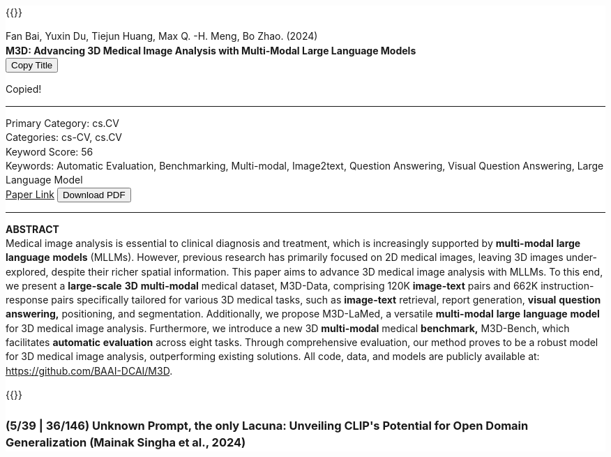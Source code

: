 {{<citation>}}

Fan Bai, Yuxin Du, Tiejun Huang, Max Q. -H. Meng, Bo Zhao. (2024)  
**M3D: Advancing 3D Medical Image Analysis with Multi-Modal Large Language Models**
<br/>
<button class="copy-to-clipboard" title="M3D: Advancing 3D Medical Image Analysis with Multi-Modal Large Language Models" index=35>
  <span class="copy-to-clipboard-item">Copy Title<span>
</button>
<div class="toast toast-copied toast-index-35 align-items-center text-bg-secondary border-0 position-absolute top-0 end-0" role="alert" aria-live="assertive" aria-atomic="true">
  <div class="d-flex">
    <div class="toast-body">
      Copied!
    </div>
  </div>
</div>

---
Primary Category: cs.CV  
Categories: cs-CV, cs.CV  
Keyword Score: 56  
Keywords: Automatic Evaluation, Benchmarking, Multi-modal, Image2text, Question Answering, Visual Question Answering, Large Language Model  
<a type="button" class="btn btn-outline-primary" href="http://arxiv.org/abs/2404.00578v1" target="_blank" >Paper Link</a>
<button type="button" class="btn btn-outline-primary download-pdf" url="https://arxiv.org/pdf/2404.00578v1.pdf" filename="2404.00578v1.pdf">Download PDF</button>

---


**ABSTRACT**  
Medical image analysis is essential to clinical diagnosis and treatment, which is increasingly supported by <b>multi-modal</b> <b>large</b> <b>language</b> <b>models</b> (MLLMs). However, previous research has primarily focused on 2D medical images, leaving 3D images under-explored, despite their richer spatial information. This paper aims to advance 3D medical image analysis with MLLMs. To this end, we present a <b>large-scale</b> <b>3D</b> <b>multi-modal</b> medical dataset, M3D-Data, comprising 120K <b>image-text</b> pairs and 662K instruction-response pairs specifically tailored for various 3D medical tasks, such as <b>image-text</b> retrieval, report generation, <b>visual</b> <b>question</b> <b>answering,</b> positioning, and segmentation. Additionally, we propose M3D-LaMed, a versatile <b>multi-modal</b> <b>large</b> <b>language</b> <b>model</b> for 3D medical image analysis. Furthermore, we introduce a new 3D <b>multi-modal</b> medical <b>benchmark,</b> M3D-Bench, which facilitates <b>automatic</b> <b>evaluation</b> across eight tasks. Through comprehensive evaluation, our method proves to be a robust model for 3D medical image analysis, outperforming existing solutions. All code, data, and models are publicly available at: https://github.com/BAAI-DCAI/M3D.

{{</citation>}}


### (5/39 | 36/146) Unknown Prompt, the only Lacuna: Unveiling CLIP's Potential for Open Domain Generalization (Mainak Singha et al., 2024)

